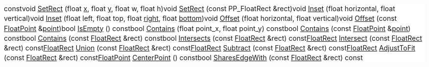 const</td></tr><tr class="odd"><td style="text-align: right;">void </td><td><a href="/docs/native-client/pepper_dev/cpp/classpp_1_1_float_rect#acfadd4bca5c16f05d138e4074b557df2" class="el">SetRect</a> (float <a href="/docs/native-client/pepper_dev/cpp/classpp_1_1_float_rect#a4820c673dc07e6b35f8fc0c42368e92c" class="el">x</a>, float <a href="/docs/native-client/pepper_dev/cpp/classpp_1_1_float_rect#ae31847965339e36aa1fe6c4cf8cf479c" class="el">y</a>, float w, float h)</td></tr><tr class="even"><td style="text-align: right;">void </td><td><a href="/docs/native-client/pepper_dev/cpp/classpp_1_1_float_rect#ae5c915a40cd7689798c7395824132117" class="el">SetRect</a> (const PP_FloatRect &amp;rect)</td></tr><tr class="odd"><td style="text-align: right;">void </td><td><a href="/docs/native-client/pepper_dev/cpp/classpp_1_1_float_rect#a2d8abde94cff6a5813c2849dce42d707" class="el">Inset</a> (float horizontal, float vertical)</td></tr><tr class="even"><td style="text-align: right;">void </td><td><a href="/docs/native-client/pepper_dev/cpp/classpp_1_1_float_rect#a24f94c63d2f097bd7f8b45a2c375077c" class="el">Inset</a> (float left, float top, float <a href="/docs/native-client/pepper_dev/cpp/classpp_1_1_float_rect#a34632c0a01c72fce447ac6b6f0cdf86b" class="el">right</a>, float <a href="/docs/native-client/pepper_dev/cpp/classpp_1_1_float_rect#ae356a34c997e6c291fdc0e3431a0a63c" class="el">bottom</a>)</td></tr><tr class="odd"><td style="text-align: right;">void </td><td><a href="/docs/native-client/pepper_dev/cpp/classpp_1_1_float_rect#a9b5247961b45da6dc5c656b906462f8b" class="el">Offset</a> (float horizontal, float vertical)</td></tr><tr class="even"><td style="text-align: right;">void </td><td><a href="/docs/native-client/pepper_dev/cpp/classpp_1_1_float_rect#a60fce18269499d5c9f8c2446319844c3" class="el">Offset</a> (const <a href="/docs/native-client/pepper_dev/cpp/classpp_1_1_float_point/" class="el">FloatPoint</a> &amp;<a href="/docs/native-client/pepper_dev/cpp/classpp_1_1_float_rect#ae3f310aaeb5634e9f2ca7d51e35526a5" class="el">point</a>)</td></tr><tr class="odd"><td style="text-align: right;">bool </td><td><a href="/docs/native-client/pepper_dev/cpp/classpp_1_1_float_rect#a73c6f15d2c2ed26a2bd8893efeab1dcb" class="el">IsEmpty</a> () const</td></tr><tr class="even"><td style="text-align: right;">bool </td><td><a href="/docs/native-client/pepper_dev/cpp/classpp_1_1_float_rect#a82bd21c4fc823d212a7526c2f03e3d43" class="el">Contains</a> (float point_x, float point_y) const</td></tr><tr class="odd"><td style="text-align: right;">bool </td><td><a href="/docs/native-client/pepper_dev/cpp/classpp_1_1_float_rect#a82eaf22456cdf77d6a588ae86e4e86f9" class="el">Contains</a> (const <a href="/docs/native-client/pepper_dev/cpp/classpp_1_1_float_point/" class="el">FloatPoint</a> &amp;<a href="/docs/native-client/pepper_dev/cpp/classpp_1_1_float_rect#ae3f310aaeb5634e9f2ca7d51e35526a5" class="el">point</a>) const</td></tr><tr class="even"><td style="text-align: right;">bool </td><td><a href="/docs/native-client/pepper_dev/cpp/classpp_1_1_float_rect#afcdf6b7eb8e1b931ac482c973af9fa9e" class="el">Contains</a> (const <a href="/docs/native-client/pepper_dev/cpp/classpp_1_1_float_rect/" class="el">FloatRect</a> &amp;rect) const</td></tr><tr class="odd"><td style="text-align: right;">bool </td><td><a href="/docs/native-client/pepper_dev/cpp/classpp_1_1_float_rect#a701e3ca1e1cbd0ee10c432effb119088" class="el">Intersects</a> (const <a href="/docs/native-client/pepper_dev/cpp/classpp_1_1_float_rect/" class="el">FloatRect</a> &amp;rect) const</td></tr><tr class="even"><td style="text-align: right;"><a href="/docs/native-client/pepper_dev/cpp/classpp_1_1_float_rect/" class="el">FloatRect</a> </td><td><a href="/docs/native-client/pepper_dev/cpp/classpp_1_1_float_rect#a6529366c00323c6d6495f3db14906ce8" class="el">Intersect</a> (const <a href="/docs/native-client/pepper_dev/cpp/classpp_1_1_float_rect/" class="el">FloatRect</a> &amp;rect) const</td></tr><tr class="odd"><td style="text-align: right;"><a href="/docs/native-client/pepper_dev/cpp/classpp_1_1_float_rect/" class="el">FloatRect</a> </td><td><a href="/docs/native-client/pepper_dev/cpp/classpp_1_1_float_rect#abb13835e0dbea82794cd4fa9140adb1e" class="el">Union</a> (const <a href="/docs/native-client/pepper_dev/cpp/classpp_1_1_float_rect/" class="el">FloatRect</a> &amp;rect) const</td></tr><tr class="even"><td style="text-align: right;"><a href="/docs/native-client/pepper_dev/cpp/classpp_1_1_float_rect/" class="el">FloatRect</a> </td><td><a href="/docs/native-client/pepper_dev/cpp/classpp_1_1_float_rect#a8b1c8031d1442dfcc0d11ea75b396683" class="el">Subtract</a> (const <a href="/docs/native-client/pepper_dev/cpp/classpp_1_1_float_rect/" class="el">FloatRect</a> &amp;rect) const</td></tr><tr class="odd"><td style="text-align: right;"><a href="/docs/native-client/pepper_dev/cpp/classpp_1_1_float_rect/" class="el">FloatRect</a> </td><td><a href="/docs/native-client/pepper_dev/cpp/classpp_1_1_float_rect#af0009bd0ff6ac801359fb9d15a8c1b7c" class="el">AdjustToFit</a> (const <a href="/docs/native-client/pepper_dev/cpp/classpp_1_1_float_rect/" class="el">FloatRect</a> &amp;rect) const</td></tr><tr class="even"><td style="text-align: right;"><a href="/docs/native-client/pepper_dev/cpp/classpp_1_1_float_point/" class="el">FloatPoint</a> </td><td><a href="/docs/native-client/pepper_dev/cpp/classpp_1_1_float_rect#a55eafb38d0a63a1a8b1ad0a4aeeef3f3" class="el">CenterPoint</a> () const</td></tr><tr class="odd"><td style="text-align: right;">bool </td><td><a href="/docs/native-client/pepper_dev/cpp/classpp_1_1_float_rect#a9ab2652f39dc26de8c6750cc8d75d66a" class="el">SharesEdgeWith</a> (const <a href="/docs/native-client/pepper_dev/cpp/classpp_1_1_float_rect/" class="el">FloatRect</a> &amp;rect) const</td></tr></tbody></table>
